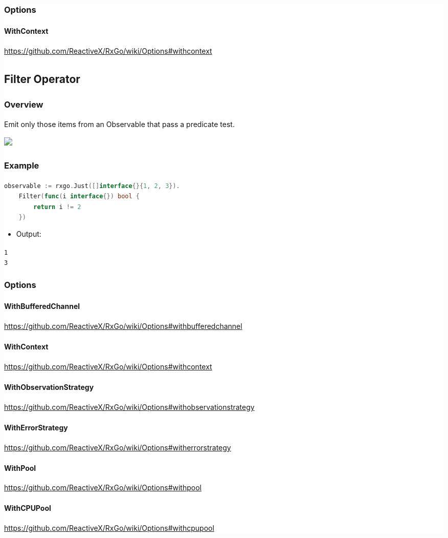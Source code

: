 ### Options

#### WithContext

https://github.com/ReactiveX/RxGo/wiki/Options#withcontext

## Filter Operator

### Overview

Emit only those items from an Observable that pass a predicate test.

![](http://reactivex.io/documentation/operators/images/filter.png)

### Example

```go
observable := rxgo.Just([]interface{}{1, 2, 3}).
	Filter(func(i interface{}) bool {
		return i != 2
	})
```

* Output:

```
1
3
```

### Options

#### WithBufferedChannel

https://github.com/ReactiveX/RxGo/wiki/Options#withbufferedchannel

#### WithContext

https://github.com/ReactiveX/RxGo/wiki/Options#withcontext

#### WithObservationStrategy

https://github.com/ReactiveX/RxGo/wiki/Options#withobservationstrategy

#### WithErrorStrategy

https://github.com/ReactiveX/RxGo/wiki/Options#witherrorstrategy

#### WithPool

https://github.com/ReactiveX/RxGo/wiki/Options#withpool

#### WithCPUPool

https://github.com/ReactiveX/RxGo/wiki/Options#withcpupool
